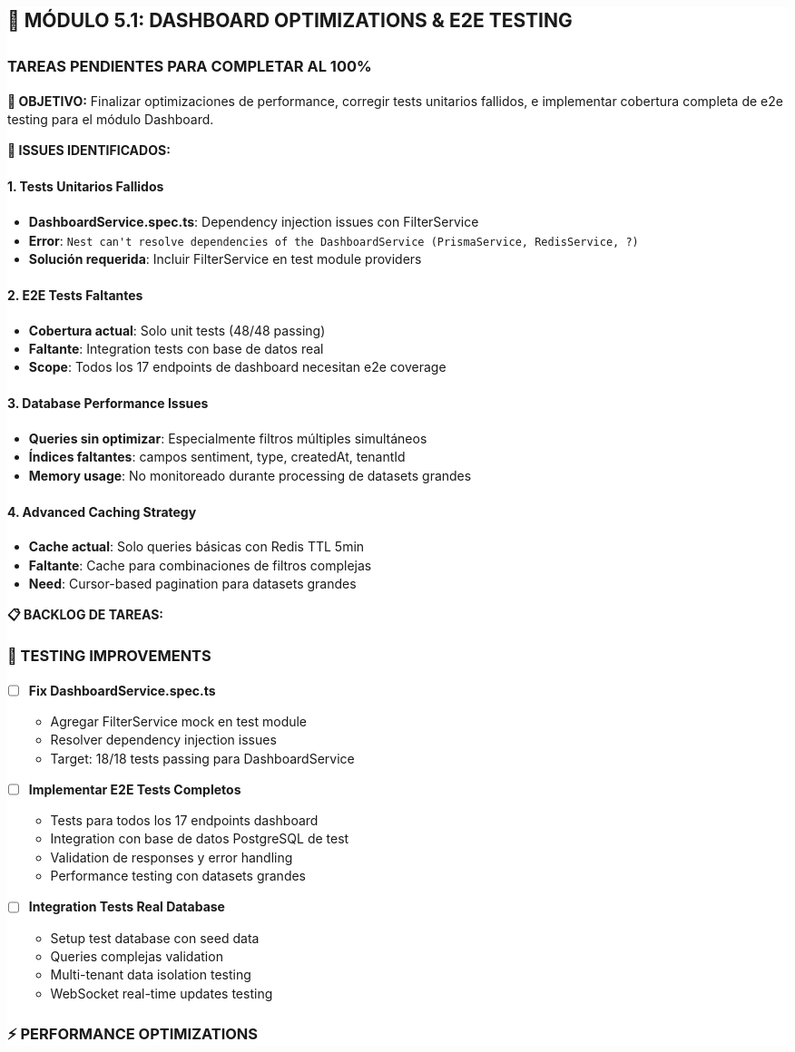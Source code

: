 
## 🔧 MÓDULO 5.1: DASHBOARD OPTIMIZATIONS & E2E TESTING

### **TAREAS PENDIENTES PARA COMPLETAR AL 100%**

**🎯 OBJETIVO:**
Finalizar optimizaciones de performance, corregir tests unitarios fallidos, e implementar cobertura completa de e2e testing para el módulo Dashboard.

**🚨 ISSUES IDENTIFICADOS:**

#### **1. Tests Unitarios Fallidos**
- **DashboardService.spec.ts**: Dependency injection issues con FilterService
- **Error**: `Nest can't resolve dependencies of the DashboardService (PrismaService, RedisService, ?)`
- **Solución requerida**: Incluir FilterService en test module providers

#### **2. E2E Tests Faltantes** 
- **Cobertura actual**: Solo unit tests (48/48 passing)
- **Faltante**: Integration tests con base de datos real
- **Scope**: Todos los 17 endpoints de dashboard necesitan e2e coverage

#### **3. Database Performance Issues**
- **Queries sin optimizar**: Especialmente filtros múltiples simultáneos
- **Índices faltantes**: campos sentiment, type, createdAt, tenantId
- **Memory usage**: No monitoreado durante processing de datasets grandes

#### **4. Advanced Caching Strategy**
- **Cache actual**: Solo queries básicas con Redis TTL 5min
- **Faltante**: Cache para combinaciones de filtros complejas
- **Need**: Cursor-based pagination para datasets grandes

**📋 BACKLOG DE TAREAS:**

### **🧪 TESTING IMPROVEMENTS**
- [ ] **Fix DashboardService.spec.ts**
  - Agregar FilterService mock en test module
  - Resolver dependency injection issues
  - Target: 18/18 tests passing para DashboardService

- [ ] **Implementar E2E Tests Completos**
  - Tests para todos los 17 endpoints dashboard
  - Integration con base de datos PostgreSQL de test
  - Validation de responses y error handling
  - Performance testing con datasets grandes

- [ ] **Integration Tests Real Database**
  - Setup test database con seed data
  - Queries complejas validation
  - Multi-tenant data isolation testing
  - WebSocket real-time updates testing

### **⚡ PERFORMANCE OPTIMIZATIONS**
